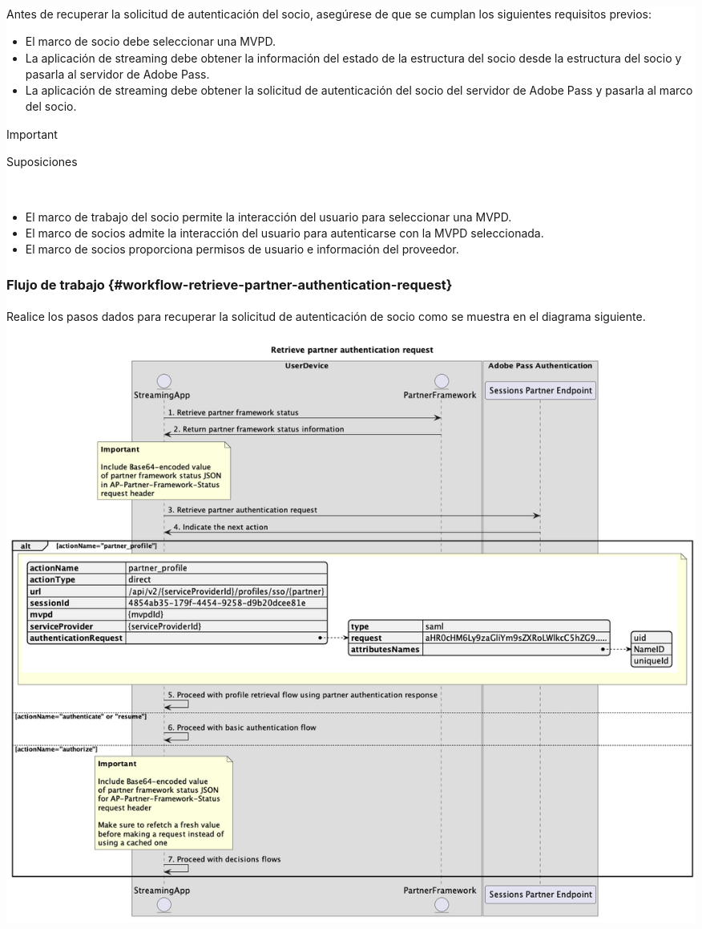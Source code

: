 Antes de recuperar la solicitud de autenticación del socio, asegúrese de que se cumplan los siguientes requisitos previos:

* El marco de socio debe seleccionar una MVPD.
* La aplicación de streaming debe obtener la información del estado de la estructura del socio desde la estructura del socio y pasarla al servidor de Adobe Pass.
* La aplicación de streaming debe obtener la solicitud de autenticación del socio del servidor de Adobe Pass y pasarla al marco del socio.

>[!IMPORTANT]
>
> Suposiciones
> 
> <br/>
> 
> * El marco de trabajo del socio permite la interacción del usuario para seleccionar una MVPD.
> * El marco de socios admite la interacción del usuario para autenticarse con la MVPD seleccionada.
> * El marco de socios proporciona permisos de usuario e información del proveedor.

### Flujo de trabajo {#workflow-retrieve-partner-authentication-request}

Realice los pasos dados para recuperar la solicitud de autenticación de socio como se muestra en el diagrama siguiente.

![Recuperar solicitud de autenticación de socio](../../../assets/rest-api-v2/flows/single-sign-on-access-flows/rest-api-v2-retrieve-partner-authentication-request-flow.png)
